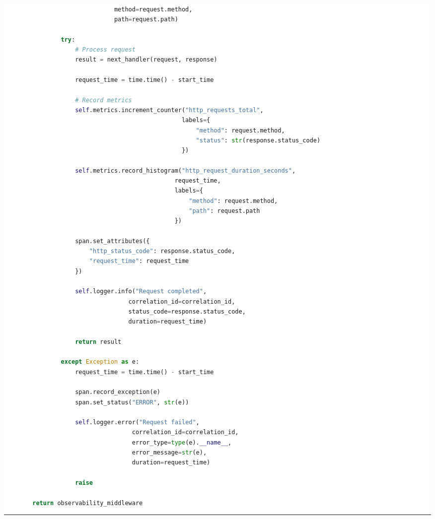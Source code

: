 ```python
                               method=request.method,
                               path=request.path)
                
                try:
                    # Process request
                    result = next_handler(request, response)
                    
                    request_time = time.time() - start_time
                    
                    # Record metrics
                    self.metrics.increment_counter("http_requests_total",
                                                  labels={
                                                      "method": request.method,
                                                      "status": str(response.status_code)
                                                  })
                    
                    self.metrics.record_histogram("http_request_duration_seconds",
                                                request_time,
                                                labels={
                                                    "method": request.method,
                                                    "path": request.path
                                                })
                    
                    span.set_attributes({
                        "http_status_code": response.status_code,
                        "request_time": request_time
                    })
                    
                    self.logger.info("Request completed",
                                   correlation_id=correlation_id,
                                   status_code=response.status_code,
                                   duration=request_time)
                    
                    return result
                    
                except Exception as e:
                    request_time = time.time() - start_time
                    
                    span.record_exception(e)
                    span.set_status("ERROR", str(e))
                    
                    self.logger.error("Request failed",
                                    correlation_id=correlation_id,
                                    error_type=type(e).__name__,
                                    error_message=str(e),
                                    duration=request_time)
                    
                    raise
        
        return observability_middleware
```

---